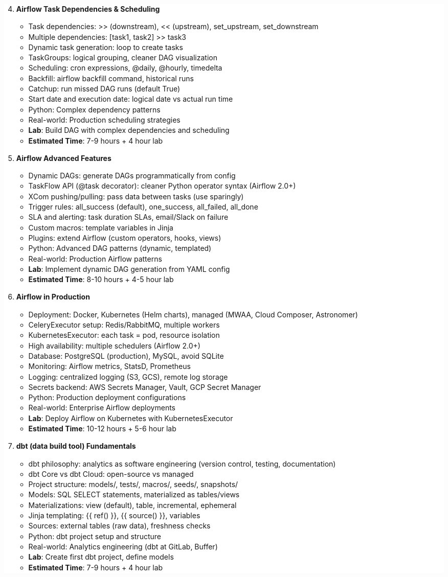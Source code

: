4. **Airflow Task Dependencies & Scheduling**
   - Task dependencies: >> (downstream), << (upstream), set_upstream, set_downstream
   - Multiple dependencies: [task1, task2] >> task3
   - Dynamic task generation: loop to create tasks
   - TaskGroups: logical grouping, cleaner DAG visualization
   - Scheduling: cron expressions, @daily, @hourly, timedelta
   - Backfill: airflow backfill command, historical runs
   - Catchup: run missed DAG runs (default True)
   - Start date and execution date: logical date vs actual run time
   - Python: Complex dependency patterns
   - Real-world: Production scheduling strategies
   - **Lab**: Build DAG with complex dependencies and scheduling
   - **Estimated Time**: 7-9 hours + 4 hour lab

5. **Airflow Advanced Features**
   - Dynamic DAGs: generate DAGs programmatically from config
   - TaskFlow API (@task decorator): cleaner Python operator syntax (Airflow 2.0+)
   - XCom pushing/pulling: pass data between tasks (use sparingly)
   - Trigger rules: all_success (default), one_success, all_failed, all_done
   - SLA and alerting: task duration SLAs, email/Slack on failure
   - Custom macros: template variables in Jinja
   - Plugins: extend Airflow (custom operators, hooks, views)
   - Python: Advanced DAG patterns (dynamic, templated)
   - Real-world: Production Airflow patterns
   - **Lab**: Implement dynamic DAG generation from YAML config
   - **Estimated Time**: 8-10 hours + 4-5 hour lab

6. **Airflow in Production**
   - Deployment: Docker, Kubernetes (Helm charts), managed (MWAA, Cloud Composer, Astronomer)
   - CeleryExecutor setup: Redis/RabbitMQ, multiple workers
   - KubernetesExecutor: each task = pod, resource isolation
   - High availability: multiple schedulers (Airflow 2.0+)
   - Database: PostgreSQL (production), MySQL, avoid SQLite
   - Monitoring: Airflow metrics, StatsD, Prometheus
   - Logging: centralized logging (S3, GCS), remote log storage
   - Secrets backend: AWS Secrets Manager, Vault, GCP Secret Manager
   - Python: Production deployment configurations
   - Real-world: Enterprise Airflow deployments
   - **Lab**: Deploy Airflow on Kubernetes with KubernetesExecutor
   - **Estimated Time**: 10-12 hours + 5-6 hour lab

7. **dbt (data build tool) Fundamentals**
   - dbt philosophy: analytics as software engineering (version control, testing, documentation)
   - dbt Core vs dbt Cloud: open-source vs managed
   - Project structure: models/, tests/, macros/, seeds/, snapshots/
   - Models: SQL SELECT statements, materialized as tables/views
   - Materializations: view (default), table, incremental, ephemeral
   - Jinja templating: {{ ref() }}, {{ source() }}, variables
   - Sources: external tables (raw data), freshness checks
   - Python: dbt project setup and structure
   - Real-world: Analytics engineering (dbt at GitLab, Buffer)
   - **Lab**: Create first dbt project, define models
   - **Estimated Time**: 7-9 hours + 4 hour lab
